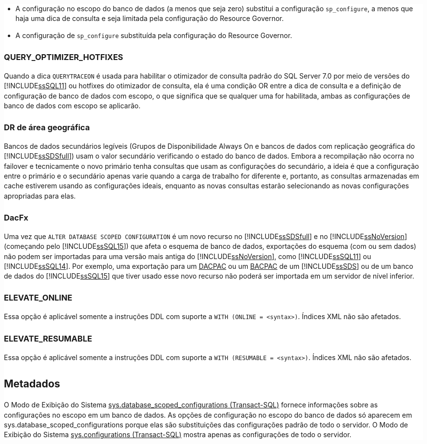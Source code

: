 - A configuração no escopo do banco de dados (a menos que seja zero) substitui a configuração `sp_configure`, a menos que haja uma dica de consulta e seja limitada pela configuração do Resource Governor.

- A configuração de `sp_configure` substituída pela configuração do Resource Governor.

### <a name="queryoptimizerhotfixes"></a>QUERY_OPTIMIZER_HOTFIXES

Quando a dica `QUERYTRACEON` é usada para habilitar o otimizador de consulta padrão do SQL Server 7.0 por meio de versões do [!INCLUDE[ssSQL11](../../includes/sssql11-md.md)] ou hotfixes do otimizador de consulta, ela é uma condição OR entre a dica de consulta e a definição de configuração de banco de dados com escopo, o que significa que se qualquer uma for habilitada, ambas as configurações de banco de dados com escopo se aplicarão.

### <a name="geo-dr"></a>DR de área geográfica

Bancos de dados secundários legíveis (Grupos de Disponibilidade Always On e bancos de dados com replicação geográfica do [!INCLUDE[ssSDSfull](../../includes/sssdsfull-md.md)]) usam o valor secundário verificando o estado do banco de dados. Embora a recompilação não ocorra no failover e tecnicamente o novo primário tenha consultas que usam as configurações do secundário, a ideia é que a configuração entre o primário e o secundário apenas varie quando a carga de trabalho for diferente e, portanto, as consultas armazenadas em cache estiverem usando as configurações ideais, enquanto as novas consultas estarão selecionando as novas configurações apropriadas para elas.

### <a name="dacfx"></a>DacFx

Uma vez que `ALTER DATABASE SCOPED CONFIGURATION` é um novo recurso no [!INCLUDE[ssSDSfull](../../includes/sssdsfull-md.md)] e no [!INCLUDE[ssNoVersion](../../includes/ssnoversion-md.md)] (começando pelo [!INCLUDE[ssSQL15](../../includes/sssql15-md.md)]) que afeta o esquema de banco de dados, exportações do esquema (com ou sem dados) não podem ser importadas para uma versão mais antiga do [!INCLUDE[ssNoVersion](../../includes/ssnoversion-md.md)], como [!INCLUDE[ssSQL11](../../includes/sssql11-md.md)] ou [!INCLUDE[ssSQL14](../../includes/sssql14-md.md)]. Por exemplo, uma exportação para um [DACPAC](https://msdn.microsoft.com/library/ee210546.aspx#Anchor_3) ou um [BACPAC](https://msdn.microsoft.com/library/ee210546.aspx#Anchor_4) de um [!INCLUDE[ssSDS](../../includes/sssds-md.md)] ou de um banco de dados do [!INCLUDE[ssSQL15](../../includes/sssql15-md.md)] que tiver usado esse novo recurso não poderá ser importada em um servidor de nível inferior.

### <a name="elevateonline"></a>ELEVATE_ONLINE

Essa opção é aplicável somente a instruções DDL com suporte a `WITH (ONLINE = <syntax>)`. Índices XML não são afetados.

### <a name="elevateresumable"></a>ELEVATE_RESUMABLE

Essa opção é aplicável somente a instruções DDL com suporte a `WITH (RESUMABLE = <syntax>)`. Índices XML não são afetados.

## <a name="metadata"></a>Metadados

O Modo de Exibição do Sistema [sys.database_scoped_configurations &#40;Transact-SQL&#41;](../../relational-databases/system-catalog-views/sys-database-scoped-configurations-transact-sql.md) fornece informações sobre as configurações no escopo em um banco de dados. As opções de configuração no escopo do banco de dados só aparecem em sys.database_scoped_configurations porque elas são substituições das configurações padrão de todo o servidor. O Modo de Exibição do Sistema [sys.configurations &#40;Transact-SQL&#41;](../../relational-databases/system-catalog-views/sys-configurations-transact-sql.md) mostra apenas as configurações de todo o servidor.
